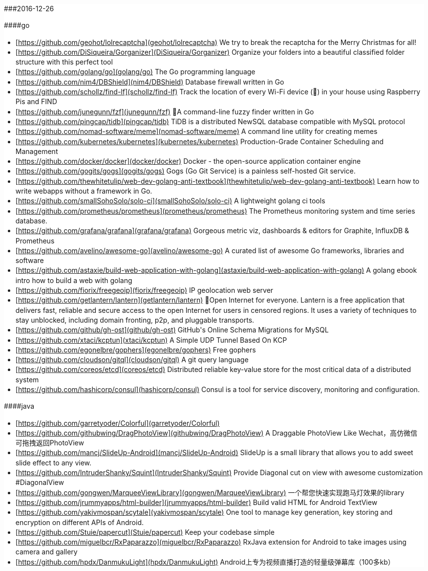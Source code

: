###2016-12-26

####go
* [https://github.com/geohot/lolrecaptcha](geohot/lolrecaptcha) We try to break the recaptcha for the Merry Christmas for all!
* [https://github.com/DiSiqueira/Gorganizer](DiSiqueira/Gorganizer) Organize your folders into a beautiful classified folder structure with this perfect tool
* [https://github.com/golang/go](golang/go) The Go programming language
* [https://github.com/nim4/DBShield](nim4/DBShield) Database firewall written in Go
* [https://github.com/schollz/find-lf](schollz/find-lf) Track the location of every Wi-Fi device (📱) in your house using Raspberry Pis and FIND
* [https://github.com/junegunn/fzf](junegunn/fzf) 🌸A command-line fuzzy finder written in Go
* [https://github.com/pingcap/tidb](pingcap/tidb) TiDB is a distributed NewSQL database compatible with MySQL protocol
* [https://github.com/nomad-software/meme](nomad-software/meme) A command line utility for creating memes
* [https://github.com/kubernetes/kubernetes](kubernetes/kubernetes) Production-Grade Container Scheduling and Management
* [https://github.com/docker/docker](docker/docker) Docker - the open-source application container engine
* [https://github.com/gogits/gogs](gogits/gogs) Gogs (Go Git Service) is a painless self-hosted Git service.
* [https://github.com/thewhitetulip/web-dev-golang-anti-textbook](thewhitetulip/web-dev-golang-anti-textbook) Learn how to write webapps without a framework in Go.
* [https://github.com/smallSohoSolo/solo-ci](smallSohoSolo/solo-ci) A lightweight golang ci tools
* [https://github.com/prometheus/prometheus](prometheus/prometheus) The Prometheus monitoring system and time series database.
* [https://github.com/grafana/grafana](grafana/grafana) Gorgeous metric viz, dashboards &amp; editors for Graphite, InfluxDB &amp; Prometheus
* [https://github.com/avelino/awesome-go](avelino/awesome-go) A curated list of awesome Go frameworks, libraries and software
* [https://github.com/astaxie/build-web-application-with-golang](astaxie/build-web-application-with-golang) A golang ebook intro how to build a web with golang
* [https://github.com/fiorix/freegeoip](fiorix/freegeoip) IP geolocation web server
* [https://github.com/getlantern/lantern](getlantern/lantern) 🏮Open Internet for everyone. Lantern is a free application that delivers fast, reliable and secure access to the open Internet for users in censored regions. It uses a variety of techniques to stay unblocked, including domain fronting, p2p, and pluggable transports.
* [https://github.com/github/gh-ost](github/gh-ost) GitHub's Online Schema Migrations for MySQL
* [https://github.com/xtaci/kcptun](xtaci/kcptun) A Simple UDP Tunnel Based On KCP
* [https://github.com/egonelbre/gophers](egonelbre/gophers) Free gophers
* [https://github.com/cloudson/gitql](cloudson/gitql) A git query language
* [https://github.com/coreos/etcd](coreos/etcd) Distributed reliable key-value store for the most critical data of a distributed system
* [https://github.com/hashicorp/consul](hashicorp/consul) Consul is a tool for service discovery, monitoring and configuration.

####java
* [https://github.com/garretyoder/Colorful](garretyoder/Colorful)
* [https://github.com/githubwing/DragPhotoView](githubwing/DragPhotoView) A Draggable PhotoView Like Wechat，高仿微信可拖拽返回PhotoView
* [https://github.com/mancj/SlideUp-Android](mancj/SlideUp-Android) SlideUp is a small library that allows you to add sweet slide effect to any view.
* [https://github.com/IntruderShanky/Squint](IntruderShanky/Squint) Provide Diagonal cut on view with awesome customization #DiagonalView
* [https://github.com/gongwen/MarqueeViewLibrary](gongwen/MarqueeViewLibrary) 一个帮您快速实现跑马灯效果的library
* [https://github.com/jrummyapps/html-builder](jrummyapps/html-builder) Build valid HTML for Android TextView
* [https://github.com/yakivmospan/scytale](yakivmospan/scytale) One tool to manage key generation, key storing and encryption on different APIs of Android.
* [https://github.com/Stuie/papercut](Stuie/papercut) Keep your codebase simple
* [https://github.com/miguelbcr/RxPaparazzo](miguelbcr/RxPaparazzo) RxJava extension for Android to take images using camera and gallery
* [https://github.com/hpdx/DanmukuLight](hpdx/DanmukuLight) Android上专为视频直播打造的轻量级弹幕库（100多kb）